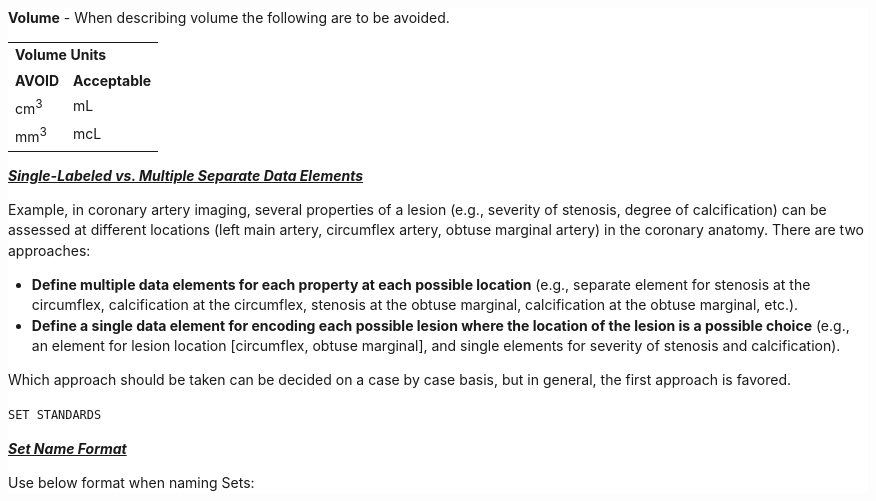 
**Volume** - When describing volume the following are to be avoided.


<table>
  <tr>
   <td colspan="2" ><strong>Volume Units</strong>
   </td>
  </tr>
  <tr>
   <td><strong>AVOID</strong>
   </td>
   <td><strong>Acceptable</strong>
   </td>
  </tr>
  <tr>
   <td>cm<sup>3</sup>
   </td>
   <td>mL
   </td>
  </tr>
  <tr>
   <td>mm<sup>3</sup>
   </td>
   <td>mcL
   </td>
  </tr>
</table>


**_<span style="text-decoration:underline;">Single-Labeled vs. Multiple Separate Data Elements</span>_**

Example, in coronary artery imaging, several properties of a lesion (e.g., severity of stenosis, degree of calcification) can be assessed at different locations (left main artery, circumflex artery, obtuse marginal artery) in the coronary anatomy. There are two approaches:



* **Define multiple data elements for each property at each possible location** (e.g., separate element for stenosis at the circumflex, calcification at the circumflex, stenosis at the obtuse marginal, calcification at the obtuse marginal, etc.).
* **Define a single data element for encoding each possible lesion where the location of the lesion is a possible choice** (e.g., an element for lesion location [circumflex, obtuse marginal], and single elements for severity of stenosis and calcification).

Which approach should be taken can be decided on a case by case basis, but in general, the first approach is favored.


```
SET STANDARDS
```


**_<span style="text-decoration:underline;">Set Name Format</span>_**

Use below format when naming Sets:
